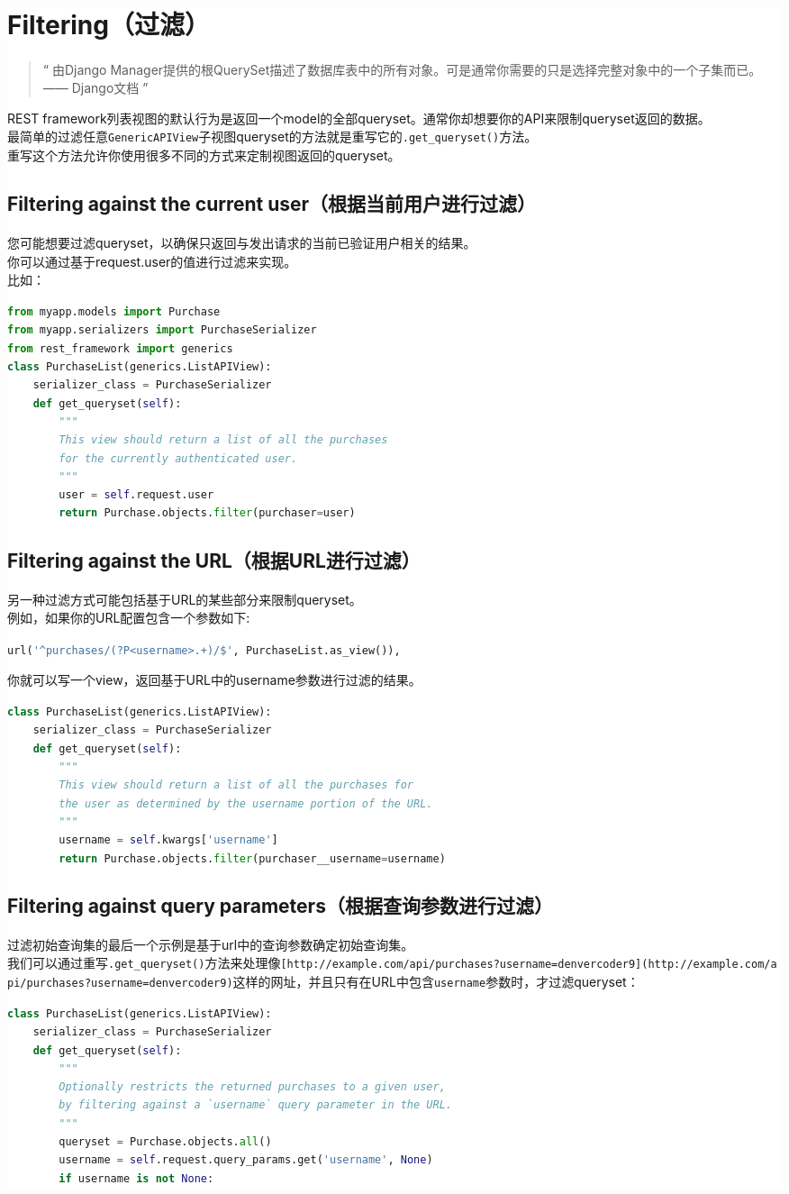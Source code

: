 
# Filtering（过滤）
> “ 由Django Manager提供的根QuerySet描述了数据库表中的所有对象。可是通常你需要的只是选择完整对象中的一个子集而已。
> —— Django文档 ”

REST framework列表视图的默认行为是返回一个model的全部queryset。通常你却想要你的API来限制queryset返回的数据。  
最简单的过滤任意`GenericAPIView`子视图queryset的方法就是重写它的`.get_queryset()`方法。  
重写这个方法允许你使用很多不同的方式来定制视图返回的queryset。

## Filtering against the current user（根据当前用户进行过滤）
您可能想要过滤queryset，以确保只返回与发出请求的当前已验证用户相关的结果。  
你可以通过基于request.user的值进行过滤来实现。  
比如：
```python
from myapp.models import Purchase
from myapp.serializers import PurchaseSerializer
from rest_framework import generics
class PurchaseList(generics.ListAPIView):
    serializer_class = PurchaseSerializer
    def get_queryset(self):
        """
        This view should return a list of all the purchases
        for the currently authenticated user.
        """
        user = self.request.user
        return Purchase.objects.filter(purchaser=user)
```

## Filtering against the URL（根据URL进行过滤）
另一种过滤方式可能包括基于URL的某些部分来限制queryset。  
例如，如果你的URL配置包含一个参数如下:
```python
url('^purchases/(?P<username>.+)/$', PurchaseList.as_view()),
```
你就可以写一个view，返回基于URL中的username参数进行过滤的结果。
```python
class PurchaseList(generics.ListAPIView):
    serializer_class = PurchaseSerializer
    def get_queryset(self):
        """
        This view should return a list of all the purchases for
        the user as determined by the username portion of the URL.
        """
        username = self.kwargs['username']
        return Purchase.objects.filter(purchaser__username=username)
```

## Filtering against query parameters（根据查询参数进行过滤）
过滤初始查询集的最后一个示例是基于url中的查询参数确定初始查询集。  
我们可以通过重写`.get_queryset()`方法来处理像`[http://example.com/api/purchases?username=denvercoder9](http://example.com/api/purchases?username=denvercoder9)`这样的网址，并且只有在URL中包含`username`参数时，才过滤queryset：
```python
class PurchaseList(generics.ListAPIView):
    serializer_class = PurchaseSerializer
    def get_queryset(self):
        """
        Optionally restricts the returned purchases to a given user,
        by filtering against a `username` query parameter in the URL.
        """
        queryset = Purchase.objects.all()
        username = self.request.query_params.get('username', None)
        if username is not None:
```